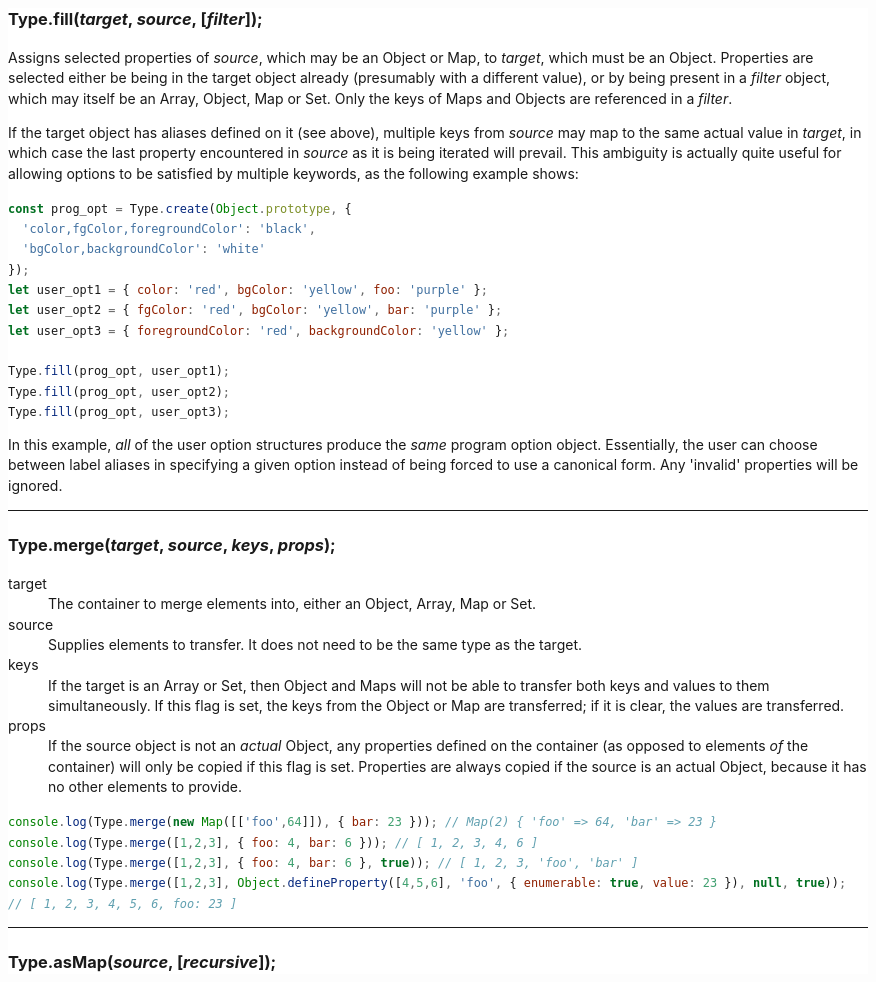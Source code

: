 <h3 id='typefill'>Type.fill(<i>target</i>, <i>source</i>, [<i>filter</i>]);</h3>

Assigns selected properties of <i>source</i>, which may be an Object or Map, to <i>target</i>, which must be an Object. Properties are selected either be being in the target object already (presumably with a different value), or by being present in a <i>filter</i> object, which may itself be an Array, Object, Map or Set. Only the keys of Maps and Objects are referenced in a <i>filter</i>.

If the target object has aliases defined on it (see above), multiple keys from <i>source</i> may map to the same actual value in <i>target</i>, in which case the last property encountered in <i>source</i> as it is being iterated will prevail. This ambiguity is actually quite useful for allowing options to be satisfied by multiple keywords, as the following example shows:

```js
const prog_opt = Type.create(Object.prototype, {
  'color,fgColor,foregroundColor': 'black',
  'bgColor,backgroundColor': 'white'
});
let user_opt1 = { color: 'red', bgColor: 'yellow', foo: 'purple' };
let user_opt2 = { fgColor: 'red', bgColor: 'yellow', bar: 'purple' };
let user_opt3 = { foregroundColor: 'red', backgroundColor: 'yellow' };

Type.fill(prog_opt, user_opt1);
Type.fill(prog_opt, user_opt2);
Type.fill(prog_opt, user_opt3);
```
In this example, <i>all</i> of the user option structures produce the <i>same</i> program option object. Essentially, the user can choose between label aliases in specifying a given option instead of being forced to use a canonical form. Any 'invalid' properties will be ignored.

---
<h3 id='typemerge'>Type.merge(<i>target</i>, <i>source</i>, <i>keys</i>, <i>props</i>);</h3>

<dl>
<dt>target</dt><dd>The container to merge elements into, either an Object, Array, Map or Set.</dd>
<dt>source</dt><dd>Supplies elements to transfer. It does not need to be the same type as the target.</dd>
<dt>keys<dt><dd>If the target is an Array or Set, then Object and Maps will not be able to transfer both keys and values to them simultaneously. If this flag is set, the keys from the Object or Map are transferred; if it is clear, the values are transferred.
<dt>props</dt><dd>If the source object is not an <i>actual</i> Object, any properties defined on the container (as opposed to elements <i>of</i> the container) will only be copied if this flag is set. Properties are always copied if the source is an actual Object, because it has no other elements to provide.</dd>
</dl>

```js
console.log(Type.merge(new Map([['foo',64]]), { bar: 23 })); // Map(2) { 'foo' => 64, 'bar' => 23 }
console.log(Type.merge([1,2,3], { foo: 4, bar: 6 })); // [ 1, 2, 3, 4, 6 ]
console.log(Type.merge([1,2,3], { foo: 4, bar: 6 }, true)); // [ 1, 2, 3, 'foo', 'bar' ]
console.log(Type.merge([1,2,3], Object.defineProperty([4,5,6], 'foo', { enumerable: true, value: 23 }), null, true));
// [ 1, 2, 3, 4, 5, 6, foo: 23 ]
```

---
<h3 id='typeasmap'>Type.asMap(<i>source</i>, [<i>recursive</i>]);</h3>
